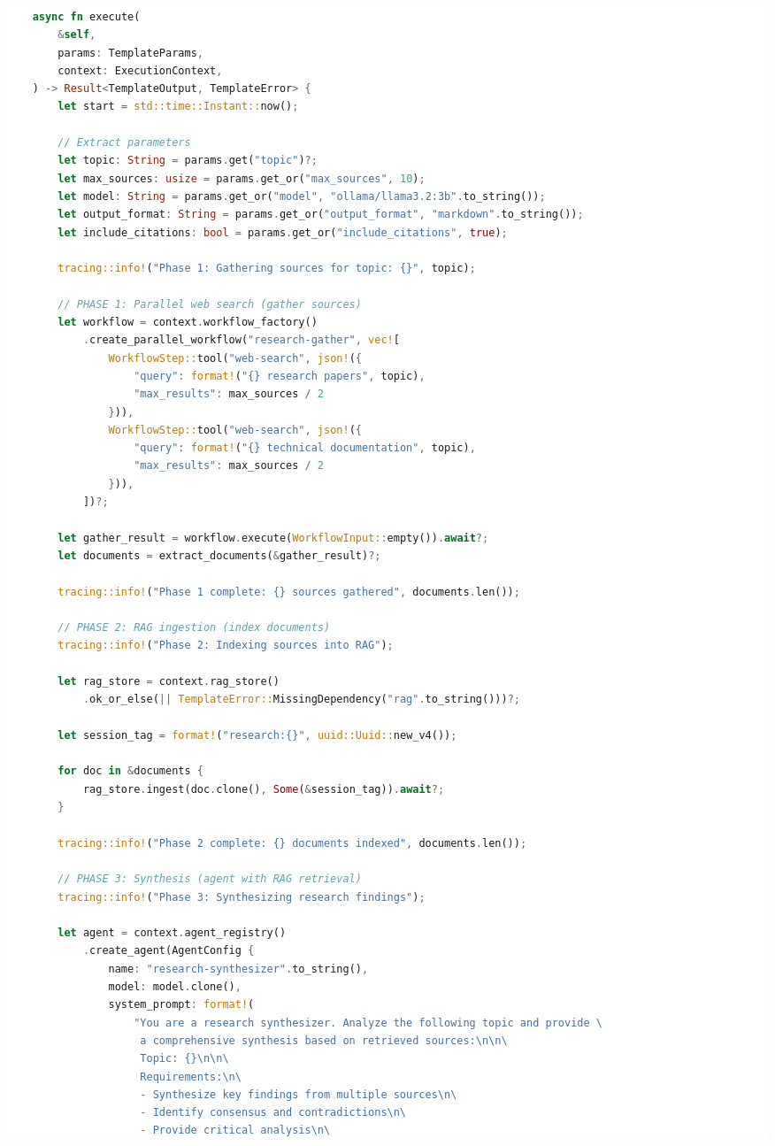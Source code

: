 ```rust
    async fn execute(
        &self,
        params: TemplateParams,
        context: ExecutionContext,
    ) -> Result<TemplateOutput, TemplateError> {
        let start = std::time::Instant::now();

        // Extract parameters
        let topic: String = params.get("topic")?;
        let max_sources: usize = params.get_or("max_sources", 10);
        let model: String = params.get_or("model", "ollama/llama3.2:3b".to_string());
        let output_format: String = params.get_or("output_format", "markdown".to_string());
        let include_citations: bool = params.get_or("include_citations", true);

        tracing::info!("Phase 1: Gathering sources for topic: {}", topic);

        // PHASE 1: Parallel web search (gather sources)
        let workflow = context.workflow_factory()
            .create_parallel_workflow("research-gather", vec![
                WorkflowStep::tool("web-search", json!({
                    "query": format!("{} research papers", topic),
                    "max_results": max_sources / 2
                })),
                WorkflowStep::tool("web-search", json!({
                    "query": format!("{} technical documentation", topic),
                    "max_results": max_sources / 2
                })),
            ])?;

        let gather_result = workflow.execute(WorkflowInput::empty()).await?;
        let documents = extract_documents(&gather_result)?;

        tracing::info!("Phase 1 complete: {} sources gathered", documents.len());

        // PHASE 2: RAG ingestion (index documents)
        tracing::info!("Phase 2: Indexing sources into RAG");

        let rag_store = context.rag_store()
            .ok_or_else(|| TemplateError::MissingDependency("rag".to_string()))?;

        let session_tag = format!("research:{}", uuid::Uuid::new_v4());

        for doc in &documents {
            rag_store.ingest(doc.clone(), Some(&session_tag)).await?;
        }

        tracing::info!("Phase 2 complete: {} documents indexed", documents.len());

        // PHASE 3: Synthesis (agent with RAG retrieval)
        tracing::info!("Phase 3: Synthesizing research findings");

        let agent = context.agent_registry()
            .create_agent(AgentConfig {
                name: "research-synthesizer".to_string(),
                model: model.clone(),
                system_prompt: format!(
                    "You are a research synthesizer. Analyze the following topic and provide \
                     a comprehensive synthesis based on retrieved sources:\n\n\
                     Topic: {}\n\n\
                     Requirements:\n\
                     - Synthesize key findings from multiple sources\n\
                     - Identify consensus and contradictions\n\
                     - Provide critical analysis\n\
```